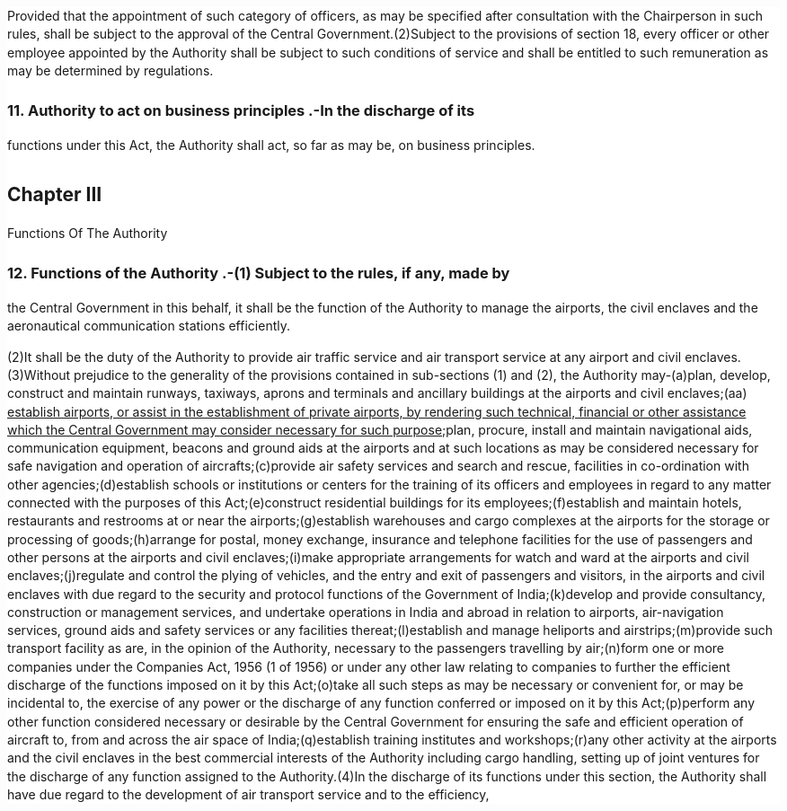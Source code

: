 Provided that the appointment of such category of officers, as may be
specified after consultation with the Chairperson in such rules, shall be
subject to the approval of the Central Government.(2)Subject to the provisions
of section 18, every officer or other employee appointed by the Authority
shall be subject to such conditions of service and shall be entitled to such
remuneration as may be determined by regulations.

### 11. Authority to act on business principles .-In the discharge of its
functions under this Act, the Authority shall act, so far as may be, on
business principles.

## Chapter III  
Functions Of The Authority

### 12. Functions of the Authority .-(1) Subject to the rules, if any, made by
the Central Government in this behalf, it shall be the function of the
Authority to manage the airports, the civil enclaves and the aeronautical
communication stations efficiently.

(2)It shall be the duty of the Authority to provide air traffic service and
air transport service at any airport and civil enclaves.(3)Without prejudice
to the generality of the provisions contained in sub-sections (1) and (2), the
Authority may-(a)plan, develop, construct and maintain runways, taxiways,
aprons and terminals and ancillary buildings at the airports and civil
enclaves;(aa)[ establish airports, or assist in the establishment of private
airports, by rendering such technical, financial or other assistance which the
Central Government may consider necessary for such purpose;](b)plan, procure,
install and maintain navigational aids, communication equipment, beacons and
ground aids at the airports and at such locations as may be considered
necessary for safe navigation and operation of aircrafts;(c)provide air safety
services and search and rescue, facilities in co-ordination with other
agencies;(d)establish schools or institutions or centers for the training of
its officers and employees in regard to any matter connected with the purposes
of this Act;(e)construct residential buildings for its employees;(f)establish
and maintain hotels, restaurants and restrooms at or near the
airports;(g)establish warehouses and cargo complexes at the airports for the
storage or processing of goods;(h)arrange for postal, money exchange,
insurance and telephone facilities for the use of passengers and other persons
at the airports and civil enclaves;(i)make appropriate arrangements for watch
and ward at the airports and civil enclaves;(j)regulate and control the plying
of vehicles, and the entry and exit of passengers and visitors, in the
airports and civil enclaves with due regard to the security and protocol
functions of the Government of India;(k)develop and provide consultancy,
construction or management services, and undertake operations in India and
abroad in relation to airports, air-navigation services, ground aids and
safety services or any facilities thereat;(l)establish and manage heliports
and airstrips;(m)provide such transport facility as are, in the opinion of the
Authority, necessary to the passengers travelling by air;(n)form one or more
companies under the Companies Act, 1956 (1 of 1956) or under any other law
relating to companies to further the efficient discharge of the functions
imposed on it by this Act;(o)take all such steps as may be necessary or
convenient for, or may be incidental to, the exercise of any power or the
discharge of any function conferred or imposed on it by this Act;(p)perform
any other function considered necessary or desirable by the Central Government
for ensuring the safe and efficient operation of aircraft to, from and across
the air space of India;(q)establish training institutes and workshops;(r)any
other activity at the airports and the civil enclaves in the best commercial
interests of the Authority including cargo handling, setting up of joint
ventures for the discharge of any function assigned to the Authority.(4)In the
discharge of its functions under this section, the Authority shall have due
regard to the development of air transport service and to the efficiency,